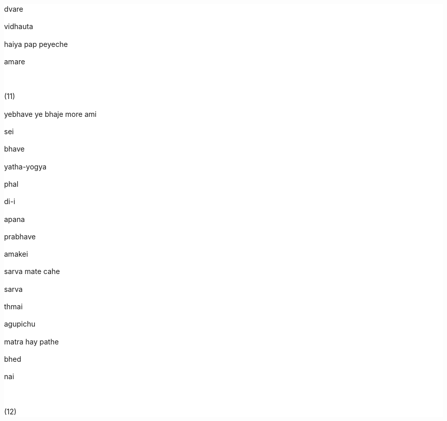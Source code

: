 dvare


vidhauta
 
haiya
 pap 
peyeche
 
amare


 


(11)


yebhave
 ye 
bhaje
 more 
ami
 
sei
 
bhave


yatha-yogya
 
phal
 
di-i
 
apana


prabhave


amakei
 
sarva
 mate 
cahe
 
sarva
 
thmai


agupichu
 
matra
 hay 
pathe
 
bhed
 
nai


 


(12)
